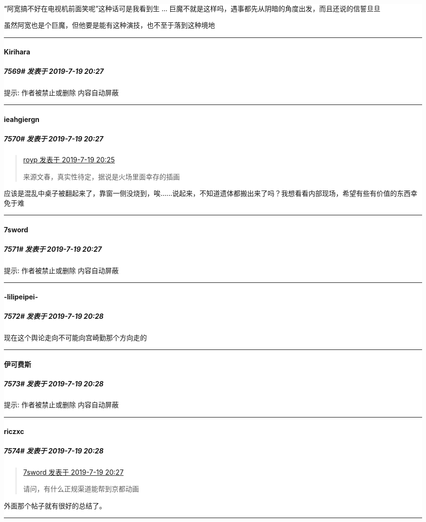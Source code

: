 “阿宽搞不好在电视机前面笑呢”这种话可是我看到生 ...</blockquote>
巨魔不就是这样吗，遇事都先从阴暗的角度出发，而且还说的信誓旦旦

虽然阿宽也是个巨魔，但他要是能有这种演技，也不至于落到这种境地

*****

####  Kirihara  
##### 7569#       发表于 2019-7-19 20:27

提示: 作者被禁止或删除 内容自动屏蔽

*****

####  ieahgiergn  
##### 7570#       发表于 2019-7-19 20:27

<blockquote><a href="httphttps://bbs.saraba1st.com/2b/forum.php?mod=redirect&amp;goto=findpost&amp;pid=44585965&amp;ptid=1847593" target="_blank">royp 发表于 2019-7-19 20:25</a>

来源文春，真实性待定，据说是火场里面幸存的插画</blockquote>
应该是混乱中桌子被翻起来了，靠窗一侧没烧到，唉......说起来，不知道遗体都搬出来了吗？我想看看内部现场，希望有些有价值的东西幸免于难

*****

####  7sword  
##### 7571#       发表于 2019-7-19 20:27

提示: 作者被禁止或删除 内容自动屏蔽

*****

####  -lilipeipei-  
##### 7572#       发表于 2019-7-19 20:28

现在这个舆论走向不可能向宫崎勤那个方向走的

*****

####  伊可费斯  
##### 7573#       发表于 2019-7-19 20:28

提示: 作者被禁止或删除 内容自动屏蔽

*****

####  riczxc  
##### 7574#       发表于 2019-7-19 20:28

<blockquote><a href="httphttps://bbs.saraba1st.com/2b/forum.php?mod=redirect&amp;goto=findpost&amp;pid=44586001&amp;ptid=1847593" target="_blank">7sword 发表于 2019-7-19 20:27</a>

请问，有什么正规渠道能帮到京都动画</blockquote>
外面那个帖子就有很好的总结了。

*****

